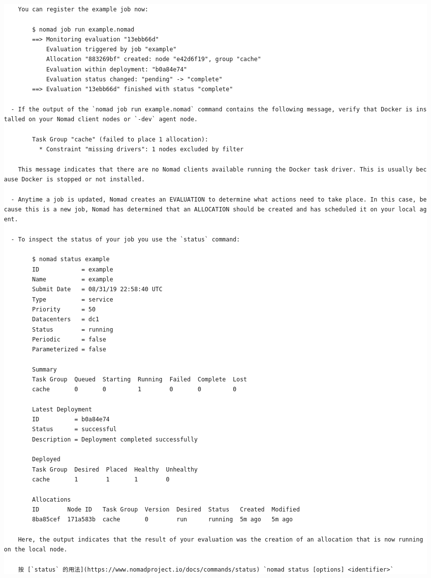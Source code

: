         You can register the example job now:

            $ nomad job run example.nomad
            ==> Monitoring evaluation "13ebb66d"
                Evaluation triggered by job "example"
                Allocation "883269bf" created: node "e42d6f19", group "cache"
                Evaluation within deployment: "b0a84e74"
                Evaluation status changed: "pending" -> "complete"
            ==> Evaluation "13ebb66d" finished with status "complete"

      - If the output of the `nomad job run example.nomad` command contains the following message, verify that Docker is installed on your Nomad client nodes or `-dev` agent node.

            Task Group "cache" (failed to place 1 allocation):
              * Constraint "missing drivers": 1 nodes excluded by filter

        This message indicates that there are no Nomad clients available running the Docker task driver. This is usually because Docker is stopped or not installed.

      - Anytime a job is updated, Nomad creates an EVALUATION to determine what actions need to take place. In this case, because this is a new job, Nomad has determined that an ALLOCATION should be created and has scheduled it on your local agent.

      - To inspect the status of your job you use the `status` command:

            $ nomad status example
            ID            = example
            Name          = example
            Submit Date   = 08/31/19 22:58:40 UTC
            Type          = service
            Priority      = 50
            Datacenters   = dc1
            Status        = running
            Periodic      = false
            Parameterized = false

            Summary
            Task Group  Queued  Starting  Running  Failed  Complete  Lost
            cache       0       0         1        0       0         0

            Latest Deployment
            ID          = b0a84e74
            Status      = successful
            Description = Deployment completed successfully

            Deployed
            Task Group  Desired  Placed  Healthy  Unhealthy
            cache       1        1       1        0

            Allocations
            ID        Node ID   Task Group  Version  Desired  Status   Created  Modified
            8ba85cef  171a583b  cache       0        run      running  5m ago   5m ago

        Here, the output indicates that the result of your evaluation was the creation of an allocation that is now running on the local node.

        按 [`status` 的用法](https://www.nomadproject.io/docs/commands/status) `nomad status [options] <identifier>`
